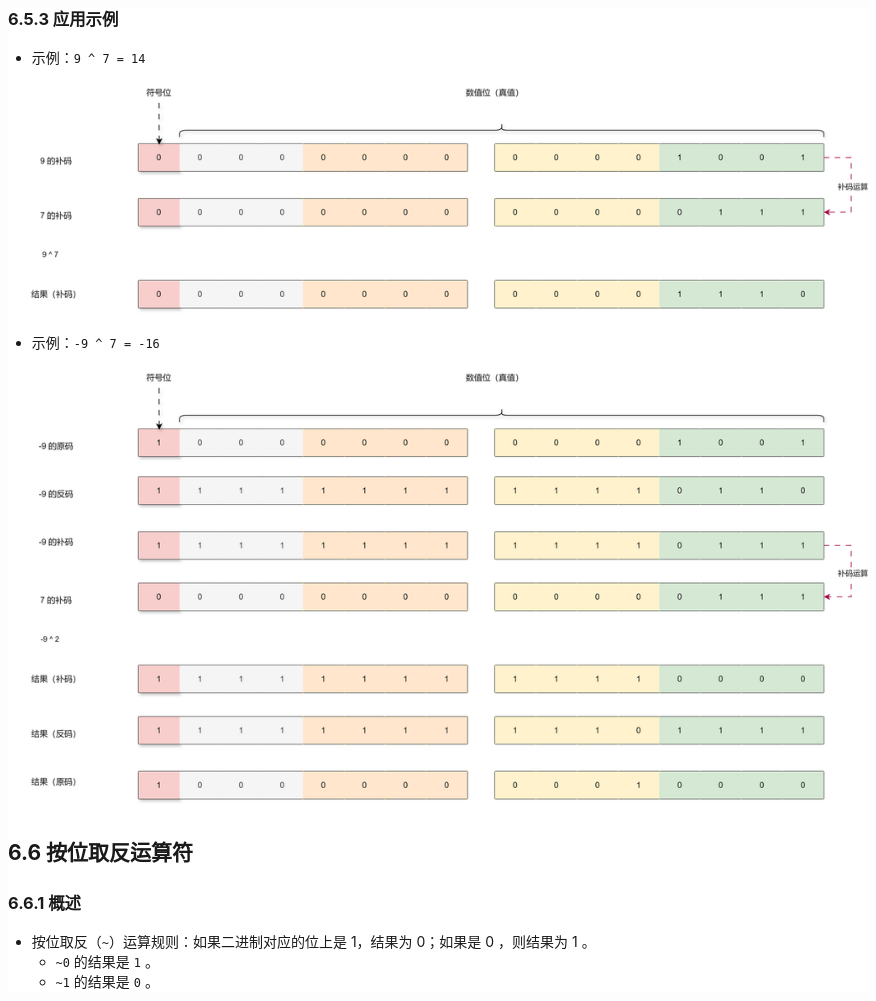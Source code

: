 ### 6.5.3 应用示例

* 示例：`9 ^ 7 = 14`

![9 ^ 7 = 14](./assets/7.svg)



* 示例：`-9 ^ 7 = -16`

![-9 ^ 7 = -16](./assets/8.svg)

## 6.6 按位取反运算符

### 6.6.1 概述

* 按位取反（`~`）运算规则：如果二进制对应的位上是 1，结果为 0；如果是 0 ，则结果为 1 。
  * `~0` 的结果是 `1` 。
  * `~1` 的结果是 `0` 。

